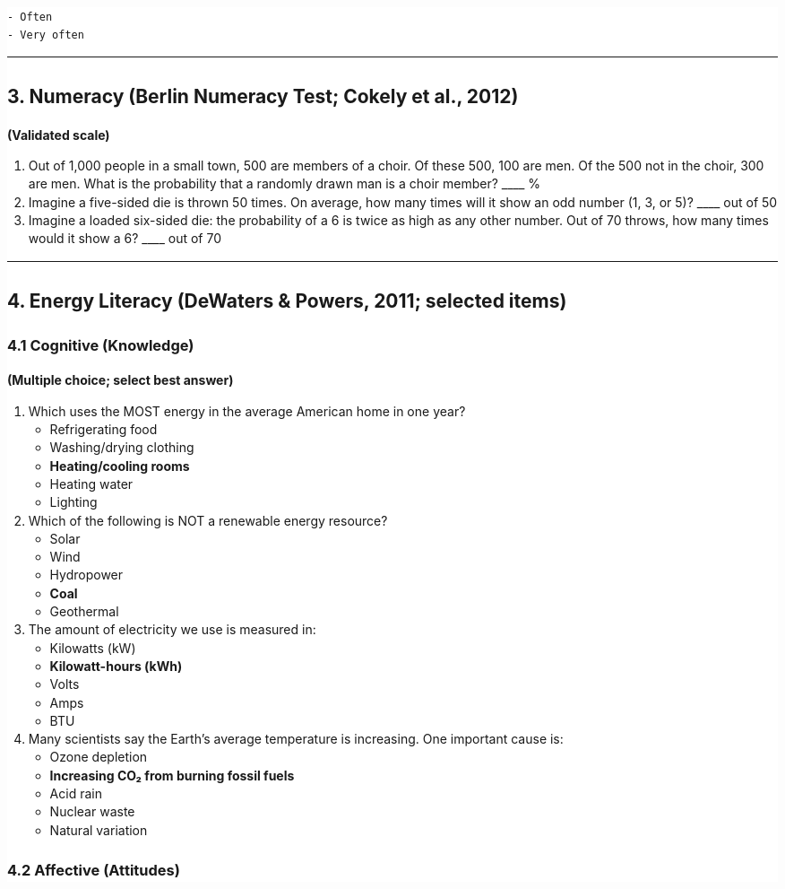     - Often
    - Very often

---

## 3. Numeracy (Berlin Numeracy Test; Cokely et al., 2012)

**(Validated scale)**

1. Out of 1,000 people in a small town, 500 are members of a choir. Of these 500, 100 are men. Of the 500 not in the choir, 300 are men. What is the probability that a randomly drawn man is a choir member? ____ %
2. Imagine a five-sided die is thrown 50 times. On average, how many times will it show an odd number (1, 3, or 5)? ____ out of 50
3. Imagine a loaded six-sided die: the probability of a 6 is twice as high as any other number. Out of 70 throws, how many times would it show a 6? ____ out of 70

---

## 4. Energy Literacy (DeWaters \& Powers, 2011; selected items)

### 4.1 Cognitive (Knowledge)

**(Multiple choice; select best answer)**

1. Which uses the MOST energy in the average American home in one year?
    - Refrigerating food
    - Washing/drying clothing
    - **Heating/cooling rooms**
    - Heating water
    - Lighting
2. Which of the following is NOT a renewable energy resource?
    - Solar
    - Wind
    - Hydropower
    - **Coal**
    - Geothermal
3. The amount of electricity we use is measured in:
    - Kilowatts (kW)
    - **Kilowatt-hours (kWh)**
    - Volts
    - Amps
    - BTU
4. Many scientists say the Earth’s average temperature is increasing. One important cause is:
    - Ozone depletion
    - **Increasing CO₂ from burning fossil fuels**
    - Acid rain
    - Nuclear waste
    - Natural variation

### 4.2 Affective (Attitudes)
